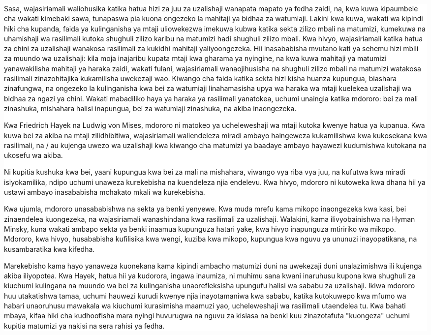 Sasa, wajasiriamali waliohusika katika hatua hizi za juu za uzalishaji wanapata mapato ya fedha zaidi, na, kwa kuwa kipaumbele cha wakati kimebaki sawa, tunapaswa pia kuona ongezeko la mahitaji ya bidhaa za watumiaji. Lakini kwa kuwa, wakati wa kipindi hiki cha kupanda, faida ya kulinganisha ya mtaji uliowekezwa imekuwa kubwa katika sekta zilizo mbali na matumizi, kumekuwa na uhamishaji wa rasilimali kutoka shughuli zilizo karibu na matumizi hadi shughuli zilizo mbali. Kwa hivyo, wajasiriamali katika hatua za chini za uzalishaji wanakosa rasilimali za kukidhi mahitaji yaliyoongezeka. Hii inasababisha mvutano kati ya sehemu hizi mbili za muundo wa uzalishaji: kila moja inajaribu kupata mtaji kwa gharama ya nyingine, na kwa kuwa mahitaji ya matumizi yanawakilisha mahitaji ya haraka zaidi, wakati fulani, wajasiriamali wanaojihusisha na shughuli zilizo mbali na matumizi watakosa rasilimali zinazohitajika kukamilisha uwekezaji wao. Kiwango cha faida katika sekta hizi kisha huanza kupungua, biashara zinafungwa, na ongezeko la kulinganisha kwa bei za watumiaji linahamasisha upya wa haraka wa mtaji kuelekea uzalishaji wa bidhaa za ngazi ya chini. Wakati mabadiliko haya ya haraka ya rasilimali yanatokea, uchumi unaingia katika mdororo: bei za mali zinashuka, mishahara halisi inapungua, bei za watumiaji zinashuka, na akiba inaongezeka.

Kwa Friedrich Hayek na Ludwig von Mises, mdororo ni matokeo ya ucheleweshaji wa mtaji kutoka kwenye hatua ya kupanua. Kwa kuwa bei za akiba na mtaji zilidhibitiwa, wajasiriamali waliendeleza miradi ambayo haingeweza kukamilishwa kwa kukosekana kwa rasilimali, na / au kujenga uwezo wa uzalishaji kwa kiwango cha matumizi ya baadaye ambayo hayawezi kudumishwa kutokana na ukosefu wa akiba.

Ni kupitia kushuka kwa bei, yaani kupungua kwa bei za mali na mishahara, viwango vya riba vya juu, na kufutwa kwa miradi isiyokamilika, ndipo uchumi unaweza kurekebisha na kuendeleza njia endelevu. Kwa hivyo, mdororo ni kutoweka kwa dhana hii ya ustawi ambayo inasababisha mchakato mkali wa kurekebisha.

Kwa ujumla, mdororo unasababishwa na sekta ya benki yenyewe. Kwa muda mrefu kama mikopo inaongezeka kwa kasi, bei zinaendelea kuongezeka, na wajasiriamali wanashindana kwa rasilimali za uzalishaji. Walakini, kama ilivyobainishwa na Hyman Minsky, kuna wakati ambapo sekta ya benki inaamua kupunguza hatari yake, kwa hivyo inapunguza mtiririko wa mikopo. Mdororo, kwa hivyo, husababisha kufilisika kwa wengi, kuziba kwa mikopo, kupungua kwa nguvu ya ununuzi inayopatikana, na kusambaratika kwa kifedha.

Marekebisho kama hayo yanaweza kuonekana kama kipindi ambacho matumizi duni na uwekezaji duni unalazimishwa ili kujenga akiba iliyopotea. Kwa Hayek, hatua hii ya kudorora, ingawa inaumiza, ni muhimu sana kwani inaruhusu kupona kwa shughuli za kiuchumi kulingana na muundo wa bei za kulinganisha unaorefleksisha upungufu halisi wa sababu za uzalishaji. Ikiwa mdororo huu utakatishwa tamaa, uchumi hauwezi kurudi kwenye njia inayotamaniwa kwa sababu, katika kutokuwepo kwa mfumo wa habari unaoruhusu mawakala wa kiuchumi kurasimisha maamuzi yao, ucheleweshaji wa rasilimali utaendelea tu.
Kwa bahati mbaya, kifaa hiki cha kudhoofisha mara nyingi huvurugwa na nguvu za kisiasa na benki kuu zinazotafuta "kuongeza" uchumi kupitia matumizi ya nakisi na sera rahisi ya fedha.